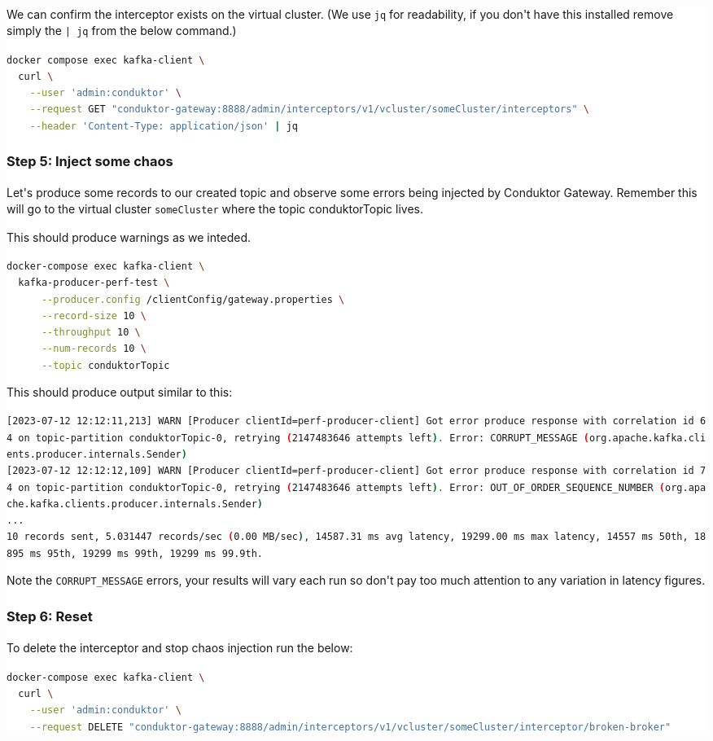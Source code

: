 We can confirm the interceptor exists on the virtual cluster.
(We use `jq` for readability, if you don't have this installed remove simply the `| jq` from the below command.)
```bash
docker compose exec kafka-client \
  curl \
    --user 'admin:conduktor' \
    --request GET "conduktor-gateway:8888/admin/interceptors/v1/vcluster/someCluster/interceptors" \
    --header 'Content-Type: application/json' | jq
```

### Step 5: Inject some chaos

Let's produce some records to our created topic and observe some errors being injected by Conduktor Gateway.
Remember this will go to the virtual cluster `someCluster` where the topic conduktorTopic lives.

This should produce warnings as we inteded.

```bash
docker-compose exec kafka-client \
  kafka-producer-perf-test \
      --producer.config /clientConfig/gateway.properties \
      --record-size 10 \
      --throughput 10 \
      --num-records 10 \
      --topic conduktorTopic
```

This should produce output similar to this:

```bash
[2023-07-12 12:12:11,213] WARN [Producer clientId=perf-producer-client] Got error produce response with correlation id 64 on topic-partition conduktorTopic-0, retrying (2147483646 attempts left). Error: CORRUPT_MESSAGE (org.apache.kafka.clients.producer.internals.Sender)
[2023-07-12 12:12:12,109] WARN [Producer clientId=perf-producer-client] Got error produce response with correlation id 74 on topic-partition conduktorTopic-0, retrying (2147483646 attempts left). Error: OUT_OF_ORDER_SEQUENCE_NUMBER (org.apache.kafka.clients.producer.internals.Sender)
...
10 records sent, 5.031447 records/sec (0.00 MB/sec), 14587.31 ms avg latency, 19299.00 ms max latency, 14557 ms 50th, 18895 ms 95th, 19299 ms 99th, 19299 ms 99.9th.
```

Note the `CORRUPT_MESSAGE` errors, your results will vary each run so don't pay too much attention to any variation in latency figures.

### Step 6: Reset

To delete the interceptor and stop chaos injection run the below:

```bash
docker-compose exec kafka-client \
  curl \
    --user 'admin:conduktor' \
    --request DELETE "conduktor-gateway:8888/admin/interceptors/v1/vcluster/someCluster/interceptor/broken-broker"
```
